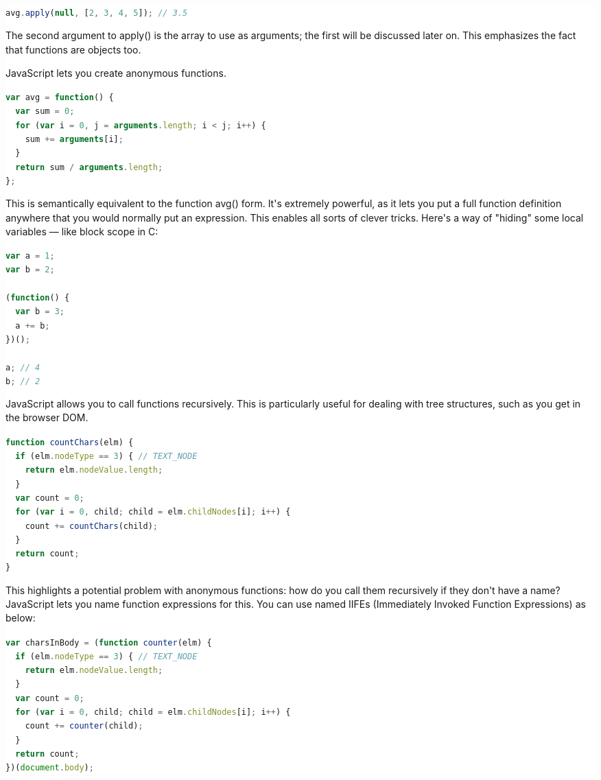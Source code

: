 ```javascript
avg.apply(null, [2, 3, 4, 5]); // 3.5
```

The second argument to apply() is the array to use as arguments; the first will be discussed later on. This emphasizes the fact that functions are objects too.

JavaScript lets you create anonymous functions.

```javascript
var avg = function() {
  var sum = 0;
  for (var i = 0, j = arguments.length; i < j; i++) {
    sum += arguments[i];
  }
  return sum / arguments.length;
};
```

This is semantically equivalent to the function avg() form. It's extremely powerful, as it lets you put a full function definition anywhere that you would normally put an expression. This enables all sorts of clever tricks. Here's a way of "hiding" some local variables — like block scope in C:

```javascript
var a = 1;
var b = 2;

(function() {
  var b = 3;
  a += b;
})();

a; // 4
b; // 2
```

JavaScript allows you to call functions recursively. This is particularly useful for dealing with tree structures, such as you get in the browser DOM.

```javascript
function countChars(elm) {
  if (elm.nodeType == 3) { // TEXT_NODE
    return elm.nodeValue.length;
  }
  var count = 0;
  for (var i = 0, child; child = elm.childNodes[i]; i++) {
    count += countChars(child);
  }
  return count;
}
```

This highlights a potential problem with anonymous functions: how do you call them recursively if they don't have a name? JavaScript lets you name function expressions for this. You can use named IIFEs (Immediately Invoked Function Expressions) as below:

```javascript
var charsInBody = (function counter(elm) {
  if (elm.nodeType == 3) { // TEXT_NODE
    return elm.nodeValue.length;
  }
  var count = 0;
  for (var i = 0, child; child = elm.childNodes[i]; i++) {
    count += counter(child);
  }
  return count;
})(document.body);
```

